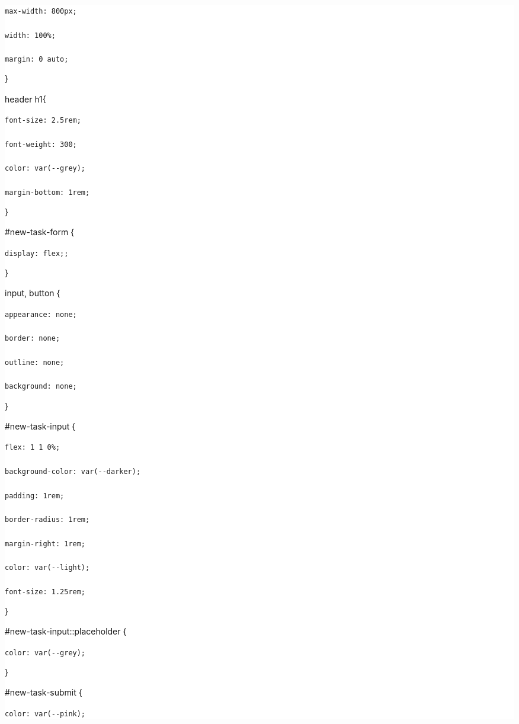 	max-width: 800px;

	width: 100%;

	margin: 0 auto;

}

header h1{ 

	font-size: 2.5rem;

	font-weight: 300;

	color: var(--grey);

	margin-bottom: 1rem;

}

#new-task-form {

	display: flex;;

}

input, button {

	appearance: none;

	border: none;

	outline: none;

	background: none;

}

#new-task-input {

	flex: 1 1 0%;

	background-color: var(--darker);

	padding: 1rem;

	border-radius: 1rem;

	margin-right: 1rem;

	color: var(--light);

	font-size: 1.25rem;

}

#new-task-input::placeholder {

	color: var(--grey);

}

#new-task-submit {

	color: var(--pink);
